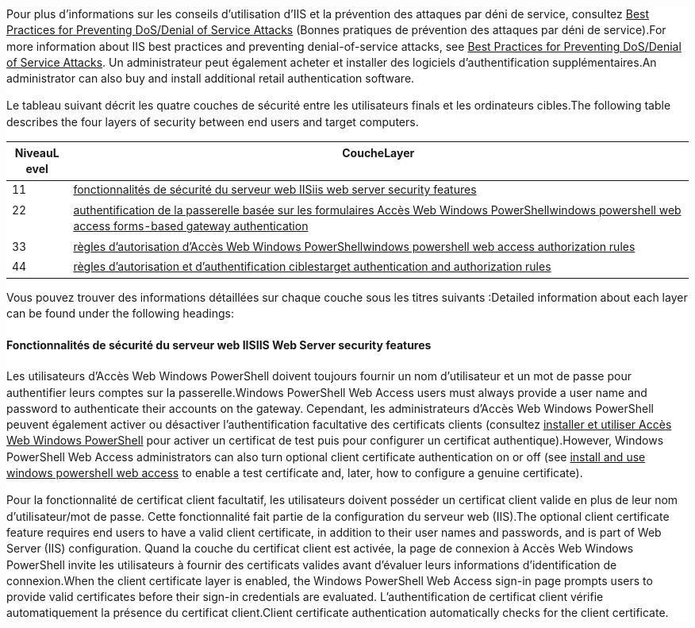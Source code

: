 <span data-ttu-id="f3cdc-135">Pour plus d’informations sur les conseils d’utilisation d’IIS et la prévention des attaques par déni de service, consultez [Best Practices for Preventing DoS/Denial of Service Attacks](https://technet.microsoft.com/library/cc750213) (Bonnes pratiques de prévention des attaques par déni de service).</span><span class="sxs-lookup"><span data-stu-id="f3cdc-135">For more information about IIS best practices and preventing denial-of-service attacks, see [Best Practices for Preventing DoS/Denial of Service Attacks](https://technet.microsoft.com/library/cc750213).</span></span>
<span data-ttu-id="f3cdc-136">Un administrateur peut également acheter et installer des logiciels d’authentification supplémentaires.</span><span class="sxs-lookup"><span data-stu-id="f3cdc-136">An administrator can also buy and install additional retail authentication software.</span></span>

<span data-ttu-id="f3cdc-137">Le tableau suivant décrit les quatre couches de sécurité entre les utilisateurs finals et les ordinateurs cibles.</span><span class="sxs-lookup"><span data-stu-id="f3cdc-137">The following table describes the four layers of security between end users and target computers.</span></span>

|<span data-ttu-id="f3cdc-138">Niveau</span><span class="sxs-lookup"><span data-stu-id="f3cdc-138">Level</span></span>|<span data-ttu-id="f3cdc-139">Couche</span><span class="sxs-lookup"><span data-stu-id="f3cdc-139">Layer</span></span>|
|-|-|
|<span data-ttu-id="f3cdc-140">1</span><span class="sxs-lookup"><span data-stu-id="f3cdc-140">1</span></span>|[<span data-ttu-id="f3cdc-141">fonctionnalités de sécurité du serveur web IIS</span><span class="sxs-lookup"><span data-stu-id="f3cdc-141">iis web server security features</span></span>]()|
|<span data-ttu-id="f3cdc-142">2</span><span class="sxs-lookup"><span data-stu-id="f3cdc-142">2</span></span>|[<span data-ttu-id="f3cdc-143">authentification de la passerelle basée sur les formulaires Accès Web Windows PowerShell</span><span class="sxs-lookup"><span data-stu-id="f3cdc-143">windows powershell web access forms-based gateway authentication</span></span>]()|
|<span data-ttu-id="f3cdc-144">3</span><span class="sxs-lookup"><span data-stu-id="f3cdc-144">3</span></span>|[<span data-ttu-id="f3cdc-145">règles d’autorisation d’Accès Web Windows PowerShell</span><span class="sxs-lookup"><span data-stu-id="f3cdc-145">windows powershell web access authorization rules</span></span>]()|
|<span data-ttu-id="f3cdc-146">4</span><span class="sxs-lookup"><span data-stu-id="f3cdc-146">4</span></span>|[<span data-ttu-id="f3cdc-147">règles d’autorisation et d’authentification cibles</span><span class="sxs-lookup"><span data-stu-id="f3cdc-147">target authentication and authorization rules</span></span>]()|

<span data-ttu-id="f3cdc-148">Vous pouvez trouver des informations détaillées sur chaque couche sous les titres suivants :</span><span class="sxs-lookup"><span data-stu-id="f3cdc-148">Detailed information about each layer can be found under the following headings:</span></span>

#### <a name="iis-web-server-security-features"></a><span data-ttu-id="f3cdc-149">Fonctionnalités de sécurité du serveur web IIS</span><span class="sxs-lookup"><span data-stu-id="f3cdc-149">IIS Web Server security features</span></span>

<span data-ttu-id="f3cdc-150">Les utilisateurs d’Accès Web Windows PowerShell doivent toujours fournir un nom d’utilisateur et un mot de passe pour authentifier leurs comptes sur la passerelle.</span><span class="sxs-lookup"><span data-stu-id="f3cdc-150">Windows PowerShell Web Access users must always provide a user name and password to authenticate their accounts on the gateway.</span></span>
<span data-ttu-id="f3cdc-151">Cependant, les administrateurs d’Accès Web Windows PowerShell peuvent également activer ou désactiver l’authentification facultative des certificats clients (consultez [installer et utiliser Accès Web Windows PowerShell]() pour activer un certificat de test puis pour configurer un certificat authentique).</span><span class="sxs-lookup"><span data-stu-id="f3cdc-151">However, Windows PowerShell Web Access administrators can also turn optional client certificate authentication on or off (see [install and use windows powershell web access]() to enable a test certificate and, later, how to configure a genuine certificate).</span></span>

<span data-ttu-id="f3cdc-152">Pour la fonctionnalité de certificat client facultatif, les utilisateurs doivent posséder un certificat client valide en plus de leur nom d’utilisateur/mot de passe. Cette fonctionnalité fait partie de la configuration du serveur web (IIS).</span><span class="sxs-lookup"><span data-stu-id="f3cdc-152">The optional client certificate feature requires end users to have a valid client certificate, in addition to their user names and passwords, and is part of Web Server (IIS) configuration.</span></span>
<span data-ttu-id="f3cdc-153">Quand la couche du certificat client est activée, la page de connexion à Accès Web Windows PowerShell invite les utilisateurs à fournir des certificats valides avant d’évaluer leurs informations d’identification de connexion.</span><span class="sxs-lookup"><span data-stu-id="f3cdc-153">When the client certificate layer is enabled, the Windows PowerShell Web Access sign-in page prompts users to provide valid certificates before their sign-in credentials are evaluated.</span></span>
<span data-ttu-id="f3cdc-154">L’authentification de certificat client vérifie automatiquement la présence du certificat client.</span><span class="sxs-lookup"><span data-stu-id="f3cdc-154">Client certificate authentication automatically checks for the client certificate.</span></span>